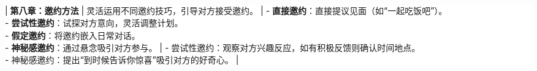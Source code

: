 | **第八章：邀约方法**   | 灵活运用不同邀约技巧，引导对方接受邀约。                                                                                                                                                  | - **直接邀约**：直接提议见面（如“一起吃饭吧”）。<br>- **尝试性邀约**：试探对方意向，灵活调整计划。<br>- **假定邀约**：将邀约嵌入日常对话。<br>- **神秘感邀约**：通过悬念吸引对方参与。                                                                           | - 尝试性邀约：观察对方兴趣反应，如有积极反馈则确认时间地点。<br>- 神秘感邀约：提出“到时候告诉你惊喜”吸引对方的好奇心。                                                                                                                                                     |
